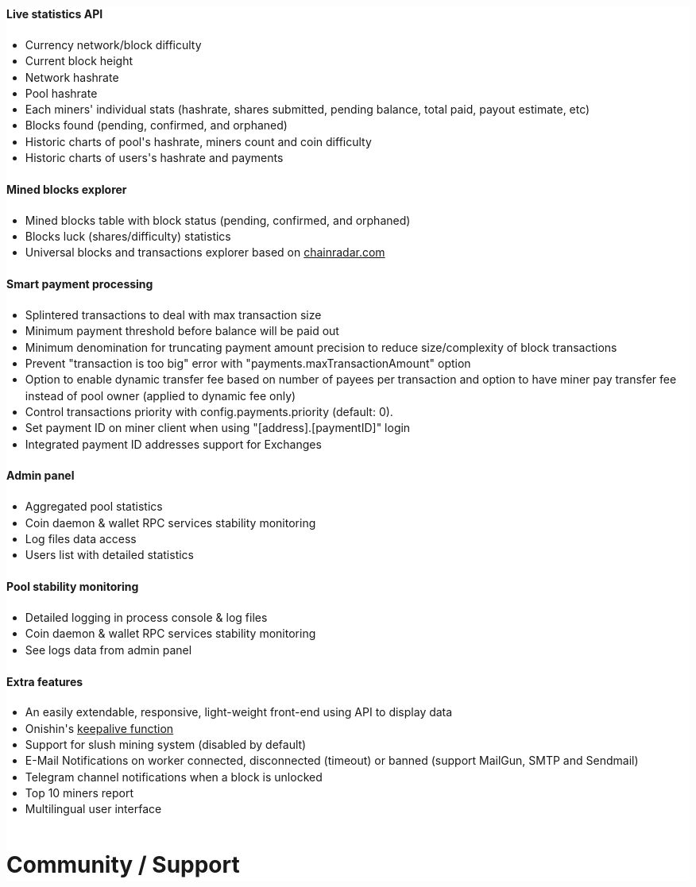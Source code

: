 #### Live statistics API
* Currency network/block difficulty
* Current block height
* Network hashrate
* Pool hashrate
* Each miners' individual stats (hashrate, shares submitted, pending balance, total paid, payout estimate, etc)
* Blocks found (pending, confirmed, and orphaned)
* Historic charts of pool's hashrate, miners count and coin difficulty
* Historic charts of users's hashrate and payments

#### Mined blocks explorer
* Mined blocks table with block status (pending, confirmed, and orphaned)
* Blocks luck (shares/difficulty) statistics
* Universal blocks and transactions explorer based on [chainradar.com](http://chainradar.com)

#### Smart payment processing
* Splintered transactions to deal with max transaction size
* Minimum payment threshold before balance will be paid out
* Minimum denomination for truncating payment amount precision to reduce size/complexity of block transactions
* Prevent "transaction is too big" error with "payments.maxTransactionAmount" option
* Option to enable dynamic transfer fee based on number of payees per transaction and option to have miner pay transfer fee instead of pool owner (applied to dynamic fee only)
* Control transactions priority with config.payments.priority (default: 0).
* Set payment ID on miner client when using "[address].[paymentID]" login
* Integrated payment ID addresses support for Exchanges

#### Admin panel
* Aggregated pool statistics
* Coin daemon & wallet RPC services stability monitoring
* Log files data access
* Users list with detailed statistics

#### Pool stability monitoring
* Detailed logging in process console & log files
* Coin daemon & wallet RPC services stability monitoring
* See logs data from admin panel

#### Extra features
* An easily extendable, responsive, light-weight front-end using API to display data
* Onishin's [keepalive function](https://github.com/perl5577/cpuminer-multi/commit/0c8aedb)
* Support for slush mining system (disabled by default)
* E-Mail Notifications on worker connected, disconnected (timeout) or banned (support MailGun, SMTP and Sendmail)
* Telegram channel notifications when a block is unlocked
* Top 10 miners report
* Multilingual user interface


Community / Support
===
